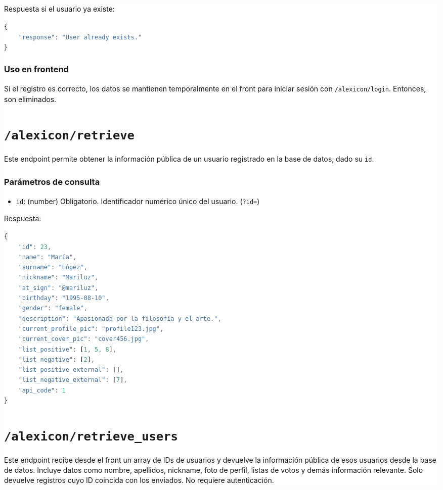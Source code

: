 Respuesta si el usuario ya existe:

```js
{
    "response": "User already exists."
}
```

### Uso en frontend

Si el registro es correcto, los datos se mantienen temporalmente en el front para iniciar sesión con `/alexicon/login`. Entonces, son eliminados.





# `/alexicon/retrieve`

Este endpoint permite obtener la información pública de un usuario registrado en la base de datos, dado su `id`.

### Parámetros de consulta

- `id`: (number) Obligatorio. Identificador numérico único del usuario. (`?id=`)

Respuesta:

```js
{
    "id": 23,
    "name": "María",
    "surname": "López",
    "nickname": "Mariluz",
    "at_sign": "@mariluz",
    "birthday": "1995-08-10",
    "gender": "female",
    "description": "Apasionada por la filosofía y el arte.",
    "current_profile_pic": "profile123.jpg",
    "current_cover_pic": "cover456.jpg",
    "list_positive": [1, 5, 8],
    "list_negative": [2],
    "list_positive_external": [],
    "list_negative_external": [7],
    "api_code": 1
}
```





# `/alexicon/retrieve_users`

Este endpoint recibe desde el front un array de IDs de usuarios y devuelve la información pública de esos usuarios desde la base de datos.
Incluye datos como nombre, apellidos, nickname, foto de perfil, listas de votos y demás información relevante.
Solo devuelve registros cuyo ID coincida con los enviados. No requiere autenticación.
